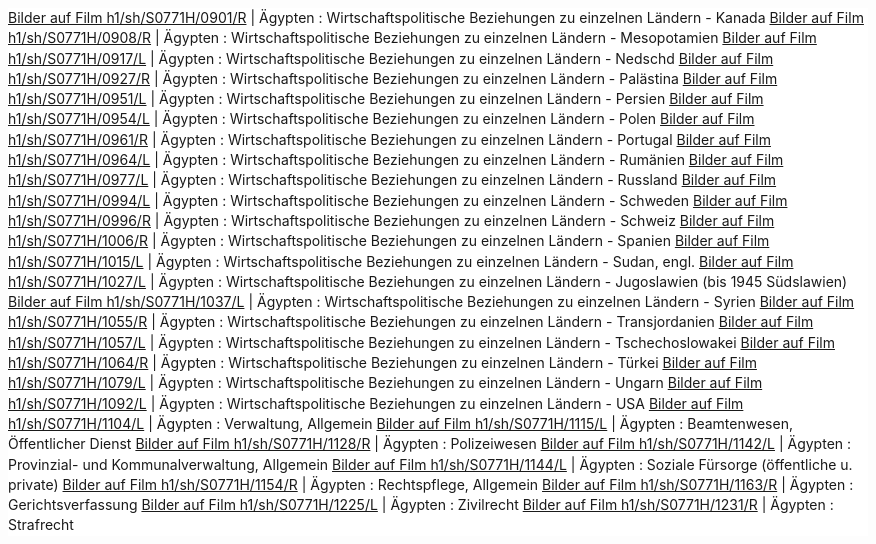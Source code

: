 <a class="btn" href="https://pm20.zbw.eu/film/h1/sh/S0771H/0901/R" rel="nofollow">Bilder auf Film h1/sh/S0771H/0901/R</a> | Ägypten : Wirtschaftspolitische Beziehungen zu einzelnen Ländern - Kanada
<a class="btn" href="https://pm20.zbw.eu/film/h1/sh/S0771H/0908/R" rel="nofollow">Bilder auf Film h1/sh/S0771H/0908/R</a> | Ägypten : Wirtschaftspolitische Beziehungen zu einzelnen Ländern - Mesopotamien
<a class="btn" href="https://pm20.zbw.eu/film/h1/sh/S0771H/0917/L" rel="nofollow">Bilder auf Film h1/sh/S0771H/0917/L</a> | Ägypten : Wirtschaftspolitische Beziehungen zu einzelnen Ländern - Nedschd
<a class="btn" href="https://pm20.zbw.eu/film/h1/sh/S0771H/0927/R" rel="nofollow">Bilder auf Film h1/sh/S0771H/0927/R</a> | Ägypten : Wirtschaftspolitische Beziehungen zu einzelnen Ländern - Palästina
<a class="btn" href="https://pm20.zbw.eu/film/h1/sh/S0771H/0951/L" rel="nofollow">Bilder auf Film h1/sh/S0771H/0951/L</a> | Ägypten : Wirtschaftspolitische Beziehungen zu einzelnen Ländern - Persien
<a class="btn" href="https://pm20.zbw.eu/film/h1/sh/S0771H/0954/L" rel="nofollow">Bilder auf Film h1/sh/S0771H/0954/L</a> | Ägypten : Wirtschaftspolitische Beziehungen zu einzelnen Ländern - Polen
<a class="btn" href="https://pm20.zbw.eu/film/h1/sh/S0771H/0961/R" rel="nofollow">Bilder auf Film h1/sh/S0771H/0961/R</a> | Ägypten : Wirtschaftspolitische Beziehungen zu einzelnen Ländern - Portugal
<a class="btn" href="https://pm20.zbw.eu/film/h1/sh/S0771H/0964/L" rel="nofollow">Bilder auf Film h1/sh/S0771H/0964/L</a> | Ägypten : Wirtschaftspolitische Beziehungen zu einzelnen Ländern - Rumänien
<a class="btn" href="https://pm20.zbw.eu/film/h1/sh/S0771H/0977/L" rel="nofollow">Bilder auf Film h1/sh/S0771H/0977/L</a> | Ägypten : Wirtschaftspolitische Beziehungen zu einzelnen Ländern - Russland
<a class="btn" href="https://pm20.zbw.eu/film/h1/sh/S0771H/0994/L" rel="nofollow">Bilder auf Film h1/sh/S0771H/0994/L</a> | Ägypten : Wirtschaftspolitische Beziehungen zu einzelnen Ländern - Schweden
<a class="btn" href="https://pm20.zbw.eu/film/h1/sh/S0771H/0996/R" rel="nofollow">Bilder auf Film h1/sh/S0771H/0996/R</a> | Ägypten : Wirtschaftspolitische Beziehungen zu einzelnen Ländern - Schweiz
<a class="btn" href="https://pm20.zbw.eu/film/h1/sh/S0771H/1006/R" rel="nofollow">Bilder auf Film h1/sh/S0771H/1006/R</a> | Ägypten : Wirtschaftspolitische Beziehungen zu einzelnen Ländern - Spanien
<a class="btn" href="https://pm20.zbw.eu/film/h1/sh/S0771H/1015/L" rel="nofollow">Bilder auf Film h1/sh/S0771H/1015/L</a> | Ägypten : Wirtschaftspolitische Beziehungen zu einzelnen Ländern - Sudan, engl.
<a class="btn" href="https://pm20.zbw.eu/film/h1/sh/S0771H/1027/L" rel="nofollow">Bilder auf Film h1/sh/S0771H/1027/L</a> | Ägypten : Wirtschaftspolitische Beziehungen zu einzelnen Ländern - Jugoslawien (bis 1945 Südslawien)
<a class="btn" href="https://pm20.zbw.eu/film/h1/sh/S0771H/1037/L" rel="nofollow">Bilder auf Film h1/sh/S0771H/1037/L</a> | Ägypten : Wirtschaftspolitische Beziehungen zu einzelnen Ländern - Syrien
<a class="btn" href="https://pm20.zbw.eu/film/h1/sh/S0771H/1055/R" rel="nofollow">Bilder auf Film h1/sh/S0771H/1055/R</a> | Ägypten : Wirtschaftspolitische Beziehungen zu einzelnen Ländern - Transjordanien
<a class="btn" href="https://pm20.zbw.eu/film/h1/sh/S0771H/1057/L" rel="nofollow">Bilder auf Film h1/sh/S0771H/1057/L</a> | Ägypten : Wirtschaftspolitische Beziehungen zu einzelnen Ländern - Tschechoslowakei
<a class="btn" href="https://pm20.zbw.eu/film/h1/sh/S0771H/1064/R" rel="nofollow">Bilder auf Film h1/sh/S0771H/1064/R</a> | Ägypten : Wirtschaftspolitische Beziehungen zu einzelnen Ländern - Türkei
<a class="btn" href="https://pm20.zbw.eu/film/h1/sh/S0771H/1079/L" rel="nofollow">Bilder auf Film h1/sh/S0771H/1079/L</a> | Ägypten : Wirtschaftspolitische Beziehungen zu einzelnen Ländern - Ungarn
<a class="btn" href="https://pm20.zbw.eu/film/h1/sh/S0771H/1092/L" rel="nofollow">Bilder auf Film h1/sh/S0771H/1092/L</a> | Ägypten : Wirtschaftspolitische Beziehungen zu einzelnen Ländern - USA
<a class="btn" href="https://pm20.zbw.eu/film/h1/sh/S0771H/1104/L" rel="nofollow">Bilder auf Film h1/sh/S0771H/1104/L</a> | Ägypten : Verwaltung, Allgemein
<a class="btn" href="https://pm20.zbw.eu/film/h1/sh/S0771H/1115/L" rel="nofollow">Bilder auf Film h1/sh/S0771H/1115/L</a> | Ägypten : Beamtenwesen, Öffentlicher Dienst
<a class="btn" href="https://pm20.zbw.eu/film/h1/sh/S0771H/1128/R" rel="nofollow">Bilder auf Film h1/sh/S0771H/1128/R</a> | Ägypten : Polizeiwesen
<a class="btn" href="https://pm20.zbw.eu/film/h1/sh/S0771H/1142/L" rel="nofollow">Bilder auf Film h1/sh/S0771H/1142/L</a> | Ägypten : Provinzial- und Kommunalverwaltung, Allgemein
<a class="btn" href="https://pm20.zbw.eu/film/h1/sh/S0771H/1144/L" rel="nofollow">Bilder auf Film h1/sh/S0771H/1144/L</a> | Ägypten : Soziale Fürsorge (öffentliche u. private)
<a class="btn" href="https://pm20.zbw.eu/film/h1/sh/S0771H/1154/R" rel="nofollow">Bilder auf Film h1/sh/S0771H/1154/R</a> | Ägypten : Rechtspflege, Allgemein
<a class="btn" href="https://pm20.zbw.eu/film/h1/sh/S0771H/1163/R" rel="nofollow">Bilder auf Film h1/sh/S0771H/1163/R</a> | Ägypten : Gerichtsverfassung
<a class="btn" href="https://pm20.zbw.eu/film/h1/sh/S0771H/1225/L" rel="nofollow">Bilder auf Film h1/sh/S0771H/1225/L</a> | Ägypten : Zivilrecht
<a class="btn" href="https://pm20.zbw.eu/film/h1/sh/S0771H/1231/R" rel="nofollow">Bilder auf Film h1/sh/S0771H/1231/R</a> | Ägypten : Strafrecht